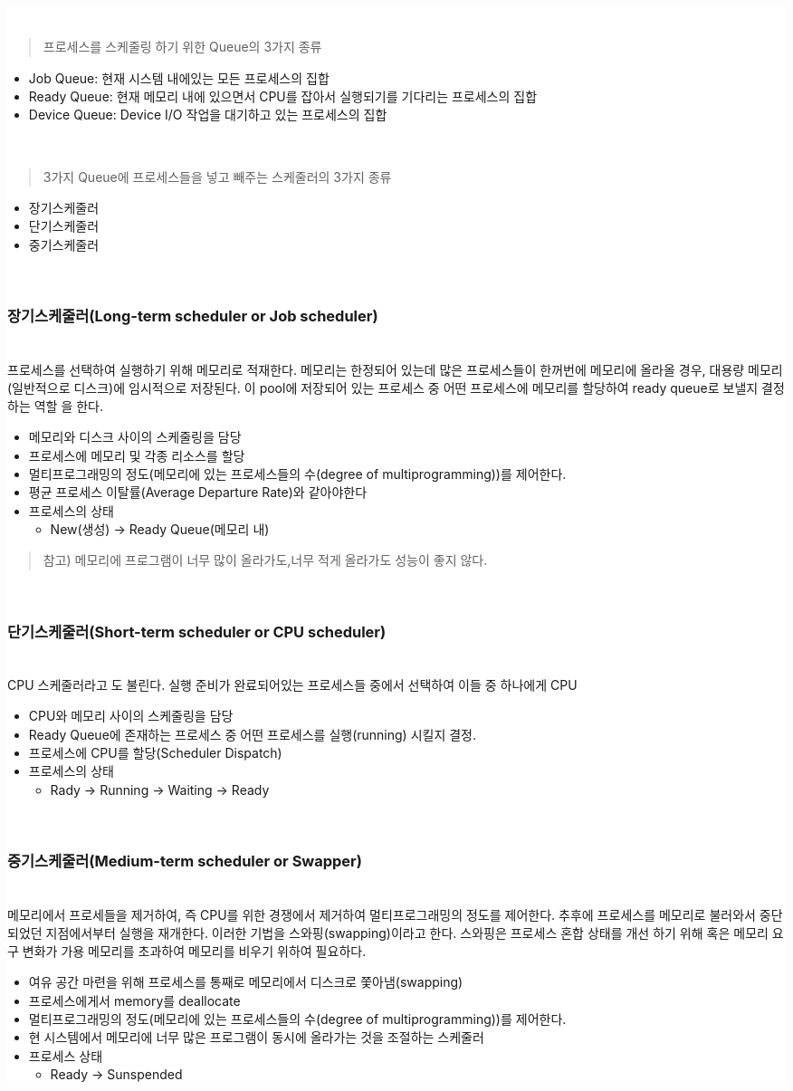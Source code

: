</br>

> 프로세스를 스케줄링 하기 위한 Queue의 3가지 종류

- Job Queue: 현재 시스템 내에있는 모든 프로세스의 집합
- Ready Queue: 현재 메모리 내에 있으면서 CPU를 잡아서 실행되기를 기다리는 프로세스의 집합
- Device Queue: Device I/O 작업을 대기하고 있는 프로세스의 집합

</br>

> 3가지 Queue에 프로세스들을 넣고 빼주는 스케줄러의 3가지 종류
- 장기스케줄러
- 단기스케줄러
- 중기스케줄러 

</br>

### 장기스케줄러(Long-term scheduler or Job scheduler)

</br>
프로세스를 선택하여 실행하기 위해 메모리로 적재한다. 메모리는 한정되어 있는데 많은 프로세스들이 한꺼번에 메모리에 올라올 경우, 대용량 메모리(일반적으로 디스크)에 임시적으로 저장된다. 이 pool에 저장되어 있는 프로세스 중 어떤 프로세스에 메모리를 할당하여 ready queue로 보낼지 결정하는 역할 을 한다. 


- 메모리와 디스크 사이의 스케줄링을 담당
- 프로세스에 메모리 및 각종 리소스를 할당
- 멀티프로그래밍의 정도(메모리에 있는 프로세스들의 수(degree of multiprogramming))를 제어한다.
- 평균 프로세스 이탈률(Average Departure Rate)와 같아야한다
- 프로세스의 상태
	- New(생성) -> Ready Queue(메모리 내)

> 참고) 메모리에 프로그램이 너무 많이 올라가도,너무 적게 올라가도 성능이 좋지 않다.

</br>

### 단기스케줄러(Short-term scheduler or CPU scheduler)

</br>
CPU 스케줄러라고 도 불린다. 실행 준비가 완료되어있는 프로세스들 중에서 선택하여 이들 중 하나에게 CPU

- CPU와 메모리 사이의 스케줄링을 담당
- Ready Queue에 존재하는 프로세스 중 어떤 프로세스를 실행(running) 시킬지 결정.
- 프로세스에 CPU를 할당(Scheduler Dispatch)
- 프로세스의 상태
	- Rady -> Running -> Waiting -> Ready  
    
    
</br>

### 중기스케줄러(Medium-term scheduler or Swapper)

</br>
메모리에서 프로세들을 제거하여, 즉 CPU를 위한 경쟁에서 제거하여 멀티프로그래밍의 정도를 제어한다. 추후에 프로세스를 메모리로 불러와서 중단되었던 지점에서부터 실행을 재개한다. 이러한 기법을 스와핑(swapping)이라고 한다.  
스와핑은 프로세스 혼합 상태를 개선 하기 위해 혹은 메모리 요구 변화가 가용 메모리를 초과하여 메모리를 비우기 위하여 필요하다.  

- 여유 공간 마련을 위해 프로세스를 통째로 메모리에서 디스크로 쫓아냄(swapping)
- 프로세스에게서 memory를 deallocate
- 멀티프로그래밍의 정도(메모리에 있는 프로세스들의 수(degree of multiprogramming))를 제어한다.
- 현 시스템에서 메모리에 너무 많은 프로그램이 동시에 올라가는 것을 조절하는 스케줄러
- 프로세스 상태
	- Ready -> Sunspended  
    